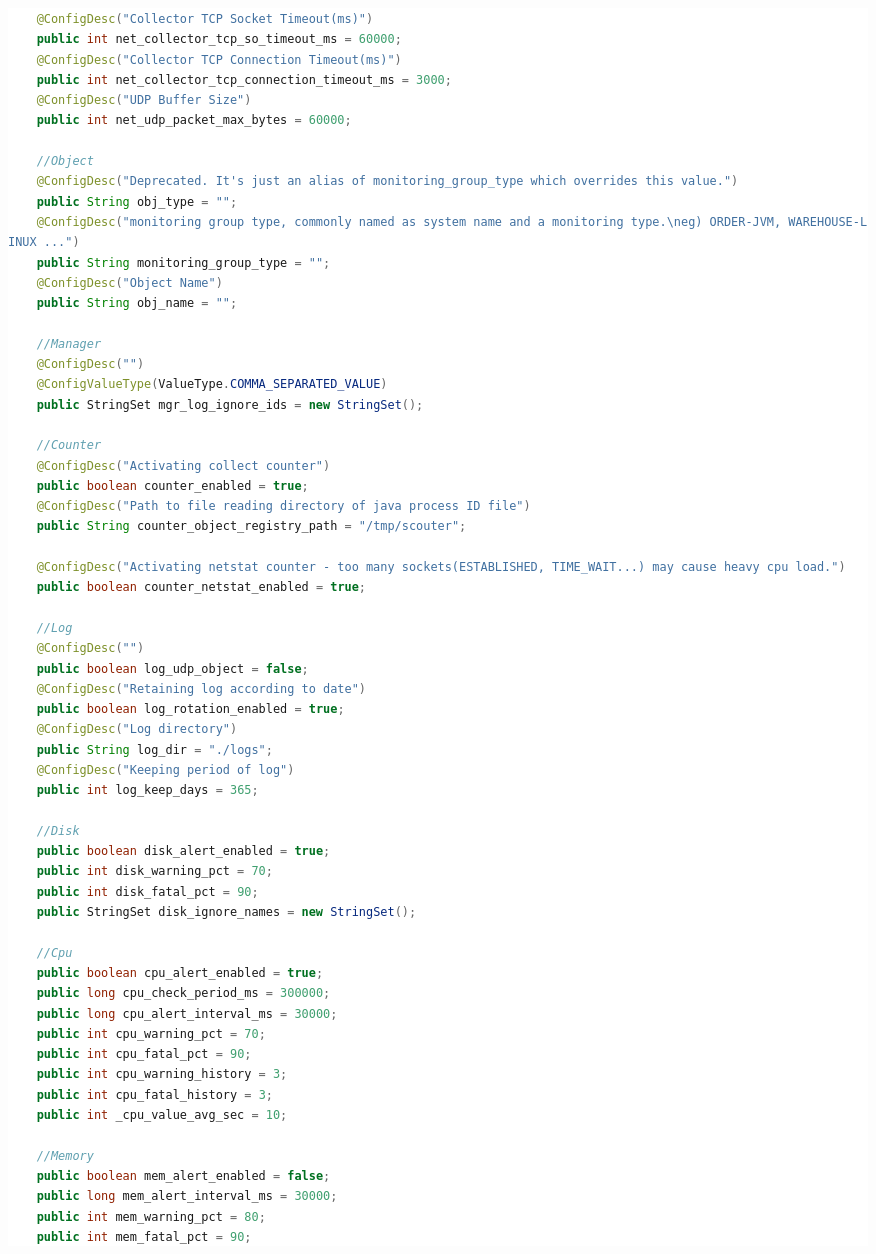 ```java
	@ConfigDesc("Collector TCP Socket Timeout(ms)")
	public int net_collector_tcp_so_timeout_ms = 60000;
	@ConfigDesc("Collector TCP Connection Timeout(ms)")
	public int net_collector_tcp_connection_timeout_ms = 3000;
	@ConfigDesc("UDP Buffer Size")
	public int net_udp_packet_max_bytes = 60000;

	//Object
	@ConfigDesc("Deprecated. It's just an alias of monitoring_group_type which overrides this value.")
	public String obj_type = "";
	@ConfigDesc("monitoring group type, commonly named as system name and a monitoring type.\neg) ORDER-JVM, WAREHOUSE-LINUX ...")
	public String monitoring_group_type = "";
	@ConfigDesc("Object Name")
	public String obj_name = "";

	//Manager
	@ConfigDesc("")
	@ConfigValueType(ValueType.COMMA_SEPARATED_VALUE)
	public StringSet mgr_log_ignore_ids = new StringSet();

	//Counter
	@ConfigDesc("Activating collect counter")
	public boolean counter_enabled = true;
	@ConfigDesc("Path to file reading directory of java process ID file")
	public String counter_object_registry_path = "/tmp/scouter";

	@ConfigDesc("Activating netstat counter - too many sockets(ESTABLISHED, TIME_WAIT...) may cause heavy cpu load.")
	public boolean counter_netstat_enabled = true;

	//Log
	@ConfigDesc("")
	public boolean log_udp_object = false;
	@ConfigDesc("Retaining log according to date")
	public boolean log_rotation_enabled = true;
	@ConfigDesc("Log directory")
	public String log_dir = "./logs";
	@ConfigDesc("Keeping period of log")
	public int log_keep_days = 365;

	//Disk
	public boolean disk_alert_enabled = true;
	public int disk_warning_pct = 70;
	public int disk_fatal_pct = 90;
	public StringSet disk_ignore_names = new StringSet();

	//Cpu
	public boolean cpu_alert_enabled = true;
	public long cpu_check_period_ms = 300000;
	public long cpu_alert_interval_ms = 30000;
	public int cpu_warning_pct = 70;
	public int cpu_fatal_pct = 90;
	public int cpu_warning_history = 3;
	public int cpu_fatal_history = 3;
	public int _cpu_value_avg_sec = 10;

	//Memory
	public boolean mem_alert_enabled = false;
	public long mem_alert_interval_ms = 30000;
	public int mem_warning_pct = 80;
	public int mem_fatal_pct = 90;
```
